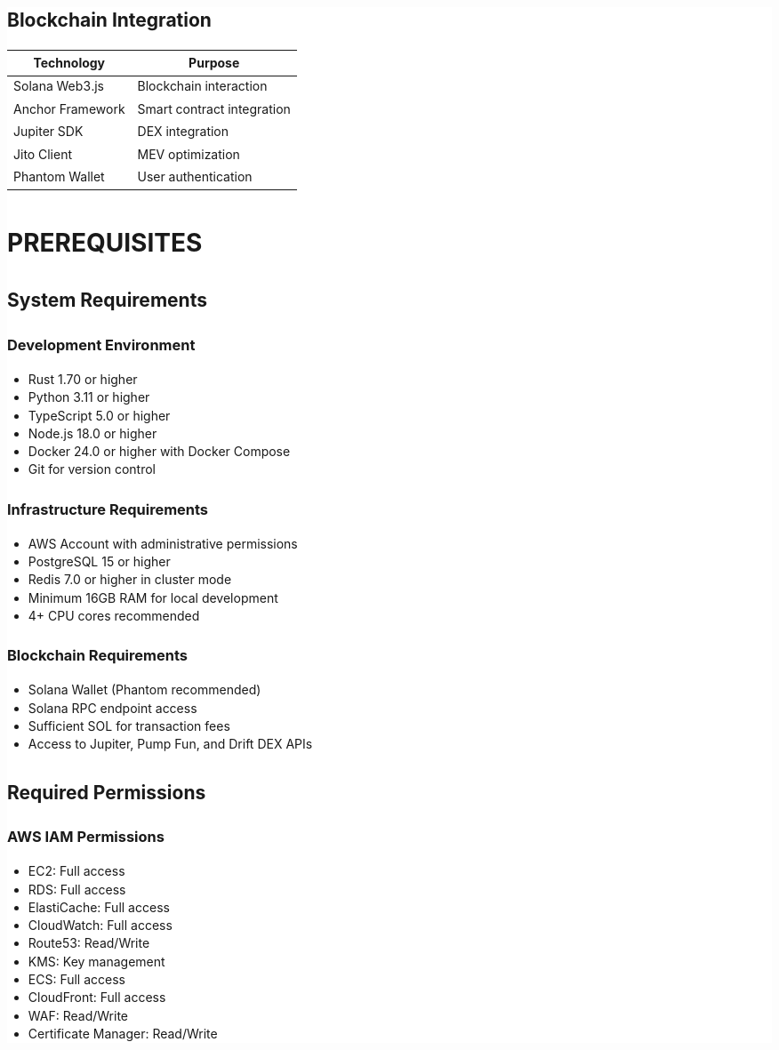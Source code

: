 ## Blockchain Integration

| Technology | Purpose |
|------------|----------|
| Solana Web3.js | Blockchain interaction |
| Anchor Framework | Smart contract integration |
| Jupiter SDK | DEX integration |
| Jito Client | MEV optimization |
| Phantom Wallet | User authentication |

# PREREQUISITES

## System Requirements

### Development Environment
- Rust 1.70 or higher
- Python 3.11 or higher
- TypeScript 5.0 or higher
- Node.js 18.0 or higher
- Docker 24.0 or higher with Docker Compose
- Git for version control

### Infrastructure Requirements
- AWS Account with administrative permissions
- PostgreSQL 15 or higher
- Redis 7.0 or higher in cluster mode
- Minimum 16GB RAM for local development
- 4+ CPU cores recommended

### Blockchain Requirements
- Solana Wallet (Phantom recommended)
- Solana RPC endpoint access
- Sufficient SOL for transaction fees
- Access to Jupiter, Pump Fun, and Drift DEX APIs

## Required Permissions

### AWS IAM Permissions
- EC2: Full access
- RDS: Full access
- ElastiCache: Full access
- CloudWatch: Full access
- Route53: Read/Write
- KMS: Key management
- ECS: Full access
- CloudFront: Full access
- WAF: Read/Write
- Certificate Manager: Read/Write
